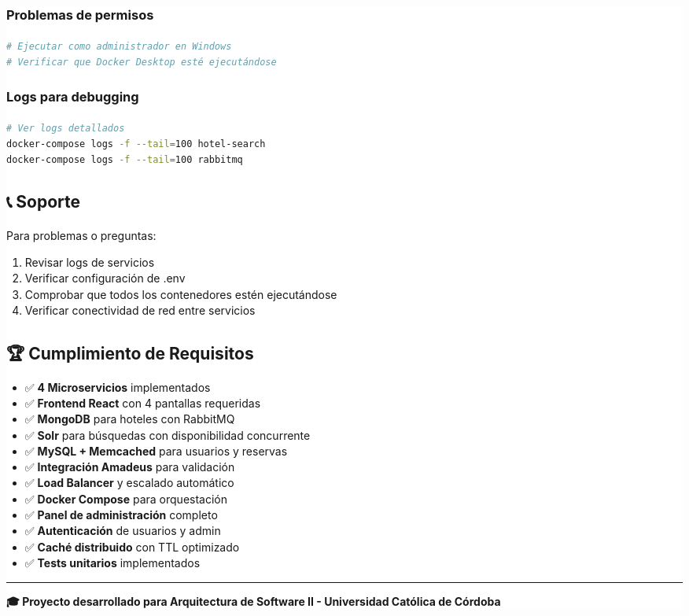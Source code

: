 ### Problemas de permisos
```bash
# Ejecutar como administrador en Windows
# Verificar que Docker Desktop esté ejecutándose
```

### Logs para debugging
```bash
# Ver logs detallados
docker-compose logs -f --tail=100 hotel-search
docker-compose logs -f --tail=100 rabbitmq
```

## 📞 Soporte

Para problemas o preguntas:
1. Revisar logs de servicios
2. Verificar configuración de .env
3. Comprobar que todos los contenedores estén ejecutándose
4. Verificar conectividad de red entre servicios

## 🏆 Cumplimiento de Requisitos

- ✅ **4 Microservicios** implementados
- ✅ **Frontend React** con 4 pantallas requeridas
- ✅ **MongoDB** para hoteles con RabbitMQ
- ✅ **Solr** para búsquedas con disponibilidad concurrente
- ✅ **MySQL + Memcached** para usuarios y reservas
- ✅ **Integración Amadeus** para validación
- ✅ **Load Balancer** y escalado automático
- ✅ **Docker Compose** para orquestación
- ✅ **Panel de administración** completo
- ✅ **Autenticación** de usuarios y admin
- ✅ **Caché distribuido** con TTL optimizado
- ✅ **Tests unitarios** implementados

---

**🎓 Proyecto desarrollado para Arquitectura de Software II - Universidad Católica de Córdoba**